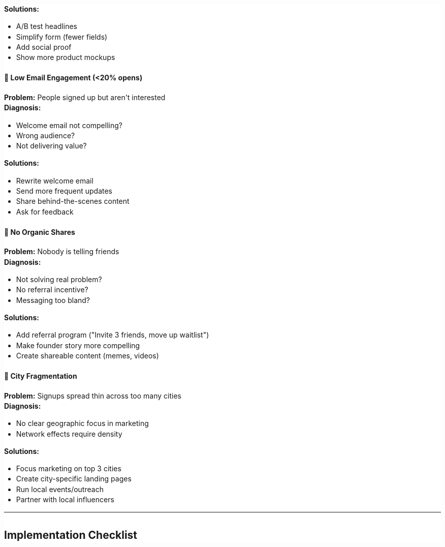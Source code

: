 **Solutions:**

- A/B test headlines
- Simplify form (fewer fields)
- Add social proof
- Show more product mockups

#### **🚨 Low Email Engagement (<20% opens)**

**Problem:** People signed up but aren't interested  
**Diagnosis:**

- Welcome email not compelling?
- Wrong audience?
- Not delivering value?

**Solutions:**

- Rewrite welcome email
- Send more frequent updates
- Share behind-the-scenes content
- Ask for feedback

#### **🚨 No Organic Shares**

**Problem:** Nobody is telling friends  
**Diagnosis:**

- Not solving real problem?
- No referral incentive?
- Messaging too bland?

**Solutions:**

- Add referral program ("Invite 3 friends, move up waitlist")
- Make founder story more compelling
- Create shareable content (memes, videos)

#### **🚨 City Fragmentation**

**Problem:** Signups spread thin across too many cities  
**Diagnosis:**

- No clear geographic focus in marketing
- Network effects require density

**Solutions:**

- Focus marketing on top 3 cities
- Create city-specific landing pages
- Run local events/outreach
- Partner with local influencers

---

## Implementation Checklist
